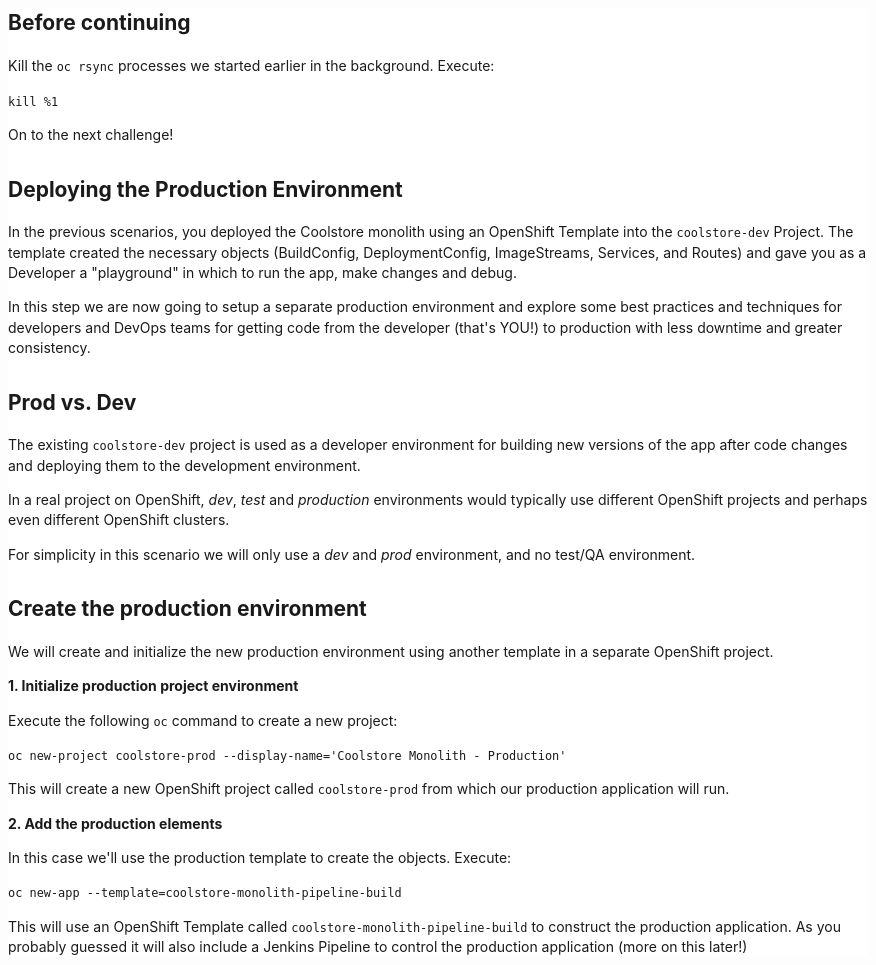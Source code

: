 ## Before continuing

Kill the `oc rsync` processes we started earlier in the background. Execute:

`kill %1`

On to the next challenge!

## Deploying the Production Environment

In the previous scenarios, you deployed the Coolstore monolith using an
OpenShift Template into the `coolstore-dev` Project. The template
created the necessary objects (BuildConfig, DeploymentConfig, ImageStreams, Services, and Routes)
and gave you as a Developer a "playground" in which to run the app, make
changes and debug.

In this step we are now going to setup a separate production environment and explore some
best practices and techniques for developers and DevOps teams for getting code from
the developer (that's YOU!) to production with less downtime and greater consistency.

## Prod vs. Dev

The existing `coolstore-dev` project is used as a developer environment for building new
versions of the app after code changes and deploying them to the development environment.

In a real project on OpenShift, _dev_, _test_ and _production_ environments would typically use different
OpenShift projects and perhaps even different OpenShift clusters.

For simplicity in this scenario we will only use a _dev_ and _prod_ environment, and no test/QA
environment.

## Create the production environment

We will create and initialize the new production environment using another template
in a separate OpenShift project.

**1. Initialize production project environment**

Execute the following `oc` command to create a new project:

`oc new-project coolstore-prod --display-name='Coolstore Monolith - Production'`

This will create a new OpenShift project called `coolstore-prod` from which our production application will run.

**2. Add the production elements**

In this case we'll use the production template to create the objects. Execute:

`oc new-app --template=coolstore-monolith-pipeline-build`

This will use an OpenShift Template called `coolstore-monolith-pipeline-build` to construct the production application.
As you probably guessed it will also include a Jenkins Pipeline to control the production application (more on this later!)
